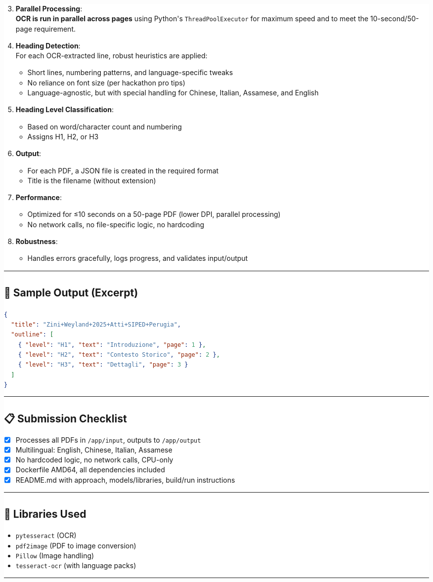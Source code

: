 3. **Parallel Processing**:  
   **OCR is run in parallel across pages** using Python's `ThreadPoolExecutor` for maximum speed and to meet the 10-second/50-page requirement.

4. **Heading Detection**:  
   For each OCR-extracted line, robust heuristics are applied:
   - Short lines, numbering patterns, and language-specific tweaks
   - No reliance on font size (per hackathon pro tips)
   - Language-agnostic, but with special handling for Chinese, Italian, Assamese, and English

5. **Heading Level Classification**:  
   - Based on word/character count and numbering
   - Assigns H1, H2, or H3

6. **Output**:  
   - For each PDF, a JSON file is created in the required format
   - Title is the filename (without extension)

7. **Performance**:  
   - Optimized for ≤10 seconds on a 50-page PDF (lower DPI, parallel processing)
   - No network calls, no file-specific logic, no hardcoding

8. **Robustness**:  
   - Handles errors gracefully, logs progress, and validates input/output

---

## 📁 Sample Output (Excerpt)

```json
{
  "title": "Zini+Weyland+2025+Atti+SIPED+Perugia",
  "outline": [
    { "level": "H1", "text": "Introduzione", "page": 1 },
    { "level": "H2", "text": "Contesto Storico", "page": 2 },
    { "level": "H3", "text": "Dettagli", "page": 3 }
  ]
}
```

---

## 📋 Submission Checklist
- [x] Processes all PDFs in `/app/input`, outputs to `/app/output`
- [x] Multilingual: English, Chinese, Italian, Assamese
- [x] No hardcoded logic, no network calls, CPU-only
- [x] Dockerfile AMD64, all dependencies included
- [x] README.md with approach, models/libraries, build/run instructions

---

## 🔗 Libraries Used
- `pytesseract` (OCR)
- `pdf2image` (PDF to image conversion)
- `Pillow` (Image handling)
- `tesseract-ocr` (with language packs)

---